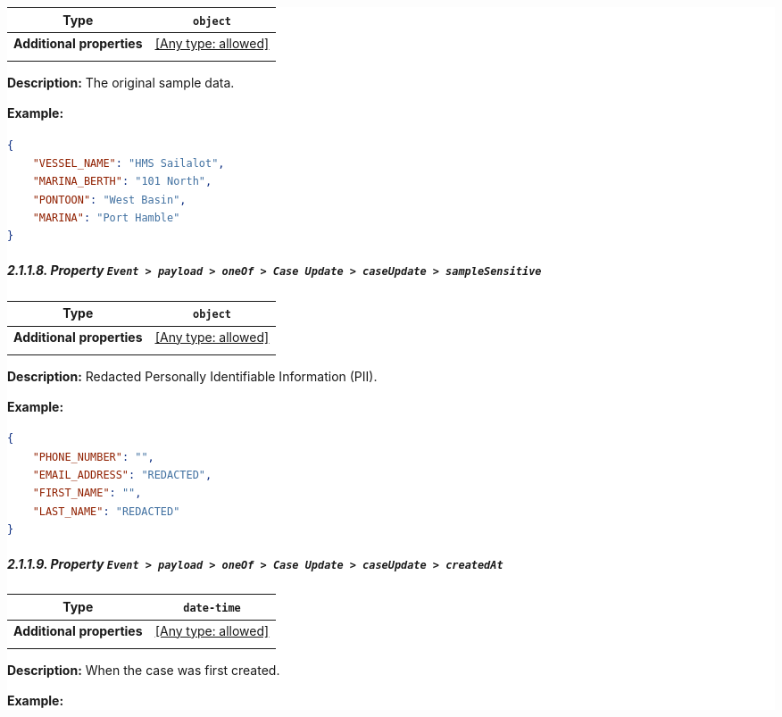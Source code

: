 | Type                      | `object`                                                                  |
| ------------------------- | ------------------------------------------------------------------------- |
| **Additional properties** | [[Any type: allowed]](# "Additional Properties of any type are allowed.") |
|                           |                                                                           |

**Description:** The original sample data.

**Example:** 

```json
{
    "VESSEL_NAME": "HMS Sailalot",
    "MARINA_BERTH": "101 North",
    "PONTOON": "West Basin",
    "MARINA": "Port Hamble"
}
```

##### <a name="payload_oneOf_i0_caseUpdate_sampleSensitive"></a>2.1.1.8. Property `Event > payload > oneOf > Case Update > caseUpdate > sampleSensitive`

| Type                      | `object`                                                                  |
| ------------------------- | ------------------------------------------------------------------------- |
| **Additional properties** | [[Any type: allowed]](# "Additional Properties of any type are allowed.") |
|                           |                                                                           |

**Description:** Redacted Personally Identifiable Information (PII).

**Example:** 

```json
{
    "PHONE_NUMBER": "",
    "EMAIL_ADDRESS": "REDACTED",
    "FIRST_NAME": "",
    "LAST_NAME": "REDACTED"
}
```

##### <a name="payload_oneOf_i0_caseUpdate_createdAt"></a>2.1.1.9. Property `Event > payload > oneOf > Case Update > caseUpdate > createdAt`

| Type                      | `date-time`                                                               |
| ------------------------- | ------------------------------------------------------------------------- |
| **Additional properties** | [[Any type: allowed]](# "Additional Properties of any type are allowed.") |
|                           |                                                                           |

**Description:** When the case was first created.

**Example:** 
